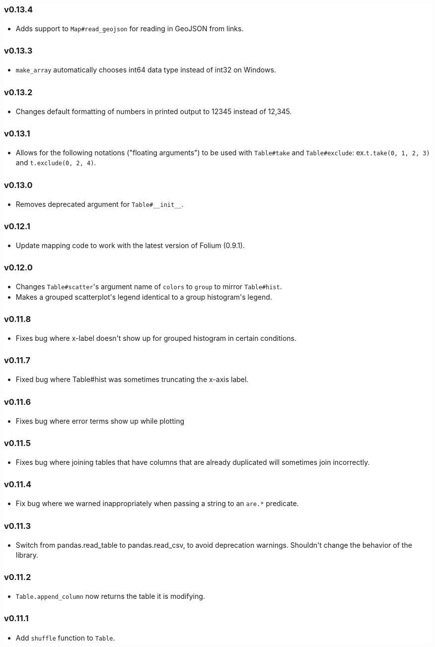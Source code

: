 ### v0.13.4
* Adds support to `Map#read_geojson` for reading in GeoJSON from links.

### v0.13.3
* `make_array` automatically chooses int64 data type instead of int32 on Windows.

### v0.13.2
* Changes default formatting of numbers in printed output to 12345 instead of 12,345.

### v0.13.1
* Allows for the following notations ("floating arguments") to be used with 
`Table#take` and `Table#exclude`: ex.`t.take(0, 1, 2, 3)` and `t.exclude(0, 2, 4)`.

### v0.13.0
* Removes deprecated argument for `Table#__init__`.

### v0.12.1
* Update mapping code to work with the latest version of Folium (0.9.1).

### v0.12.0
* Changes `Table#scatter`'s argument name of `colors` to `group` to mirror `Table#hist`.
* Makes a grouped scatterplot's legend identical to a group histogram's legend.

### v0.11.8
* Fixes bug where x-label doesn't show up for grouped histogram in certain conditions.

### v0.11.7
* Fixed bug where Table#hist was sometimes truncating the x-axis label.

### v0.11.6
* Fixes bug where error terms show up while plotting

### v0.11.5
* Fixes bug where joining tables that have columns that are already duplicated will sometimes join incorrectly.

### v0.11.4
* Fix bug where we warned inappropriately when passing a string to an `are.*` predicate.

### v0.11.3
* Switch from pandas.read_table to pandas.read_csv, to avoid deprecation warnings.  Shouldn't change the behavior of the library.

### v0.11.2
* `Table.append_column` now returns the table it is modifying.

### v0.11.1
* Add `shuffle` function to `Table`.
